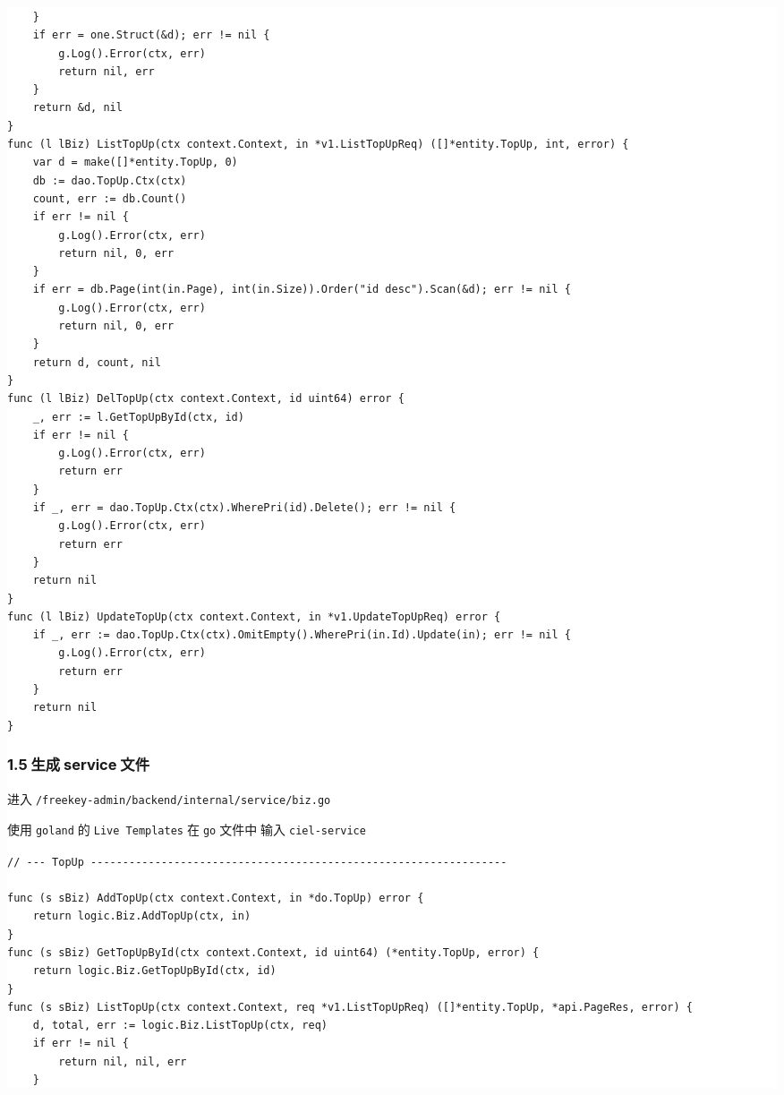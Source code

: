 ```text
	}
	if err = one.Struct(&d); err != nil {
		g.Log().Error(ctx, err)
		return nil, err
	}
	return &d, nil
}
func (l lBiz) ListTopUp(ctx context.Context, in *v1.ListTopUpReq) ([]*entity.TopUp, int, error) {
	var d = make([]*entity.TopUp, 0)
	db := dao.TopUp.Ctx(ctx)
	count, err := db.Count()
	if err != nil {
		g.Log().Error(ctx, err)
		return nil, 0, err
	}
	if err = db.Page(int(in.Page), int(in.Size)).Order("id desc").Scan(&d); err != nil {
		g.Log().Error(ctx, err)
		return nil, 0, err
	}
	return d, count, nil
}
func (l lBiz) DelTopUp(ctx context.Context, id uint64) error {
	_, err := l.GetTopUpById(ctx, id)
	if err != nil {
		g.Log().Error(ctx, err)
		return err
	}
	if _, err = dao.TopUp.Ctx(ctx).WherePri(id).Delete(); err != nil {
		g.Log().Error(ctx, err)
		return err
	}
	return nil
}
func (l lBiz) UpdateTopUp(ctx context.Context, in *v1.UpdateTopUpReq) error {
	if _, err := dao.TopUp.Ctx(ctx).OmitEmpty().WherePri(in.Id).Update(in); err != nil {
		g.Log().Error(ctx, err)
		return err
	}
	return nil
}

```

### 1.5 生成 service 文件

进入 `/freekey-admin/backend/internal/service/biz.go`

使用 `goland` 的 `Live Templates` 在 `go` 文件中 输入 `ciel-service`

```text
// --- TopUp -----------------------------------------------------------------

func (s sBiz) AddTopUp(ctx context.Context, in *do.TopUp) error {
	return logic.Biz.AddTopUp(ctx, in)
}
func (s sBiz) GetTopUpById(ctx context.Context, id uint64) (*entity.TopUp, error) {
	return logic.Biz.GetTopUpById(ctx, id)
}
func (s sBiz) ListTopUp(ctx context.Context, req *v1.ListTopUpReq) ([]*entity.TopUp, *api.PageRes, error) {
	d, total, err := logic.Biz.ListTopUp(ctx, req)
	if err != nil {
		return nil, nil, err
	}
```